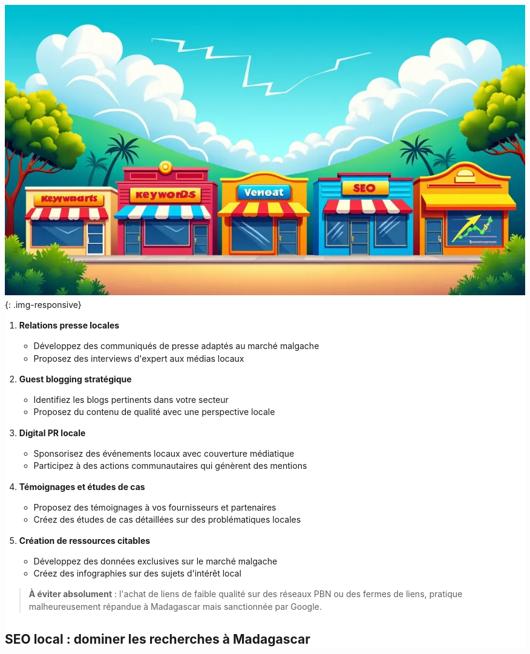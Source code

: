 ![Référencement naturel pour les entreprises à Madagascar](/assets/images/blog/referencement-naturel-pour-les-entreprises-a-mada.webp "Référencement naturel pour les entreprises à Madagascar"){: .img-responsive}

1.  **Relations presse locales**
    
    -   Développez des communiqués de presse adaptés au marché malgache
    -   Proposez des interviews d'expert aux médias locaux
2.  **Guest blogging stratégique**
    
    -   Identifiez les blogs pertinents dans votre secteur
    -   Proposez du contenu de qualité avec une perspective locale
3.  **Digital PR locale**
    
    -   Sponsorisez des événements locaux avec couverture médiatique
    -   Participez à des actions communautaires qui génèrent des mentions
4.  **Témoignages et études de cas**
    
    -   Proposez des témoignages à vos fournisseurs et partenaires
    -   Créez des études de cas détaillées sur des problématiques locales
5.  **Création de ressources citables**
    
    -   Développez des données exclusives sur le marché malgache
    -   Créez des infographies sur des sujets d'intérêt local

> **À éviter absolument** : l'achat de liens de faible qualité sur des réseaux PBN ou des fermes de liens, pratique malheureusement répandue à Madagascar mais sanctionnée par Google.

<a id="seo-local-madagascar"></a>

## SEO local : dominer les recherches à Madagascar
